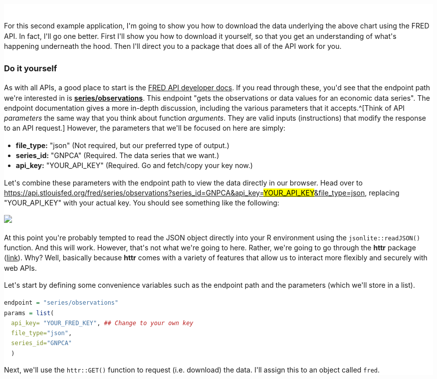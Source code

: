 <iframe src="https://fred.stlouisfed.org/graph/graph-landing.php?g=mPCo&width=670&height=475" scrolling="no" frameborder="0"style="overflow:hidden; width:670px; height:525px;" allowTransparency="true"></iframe>

</br>

For this second example application, I'm going to show you how to download the data underlying the above chart using the FRED API. In fact, I'll go one better. First I'll show you how to download it yourself, so that you get an understanding of what's happening underneath the hood. Then I'll direct you to a package that does all of the API work for you.

### Do it yourself

As with all APIs, a good place to start is the [FRED API developer docs](https://research.stlouisfed.org/docs/api/fred/). If you read through these, you'd see that the endpoint path we're interested in is [**series/observations**](https://research.stlouisfed.org/docs/api/fred/series_observations.html). This endpoint "gets the observations or data values for an economic data series". The endpoint documentation gives a more in-depth discussion, including the various parameters that it accepts.^[Think of API *parameters* the same way that you think about function *arguments*. They are valid inputs (instructions) that modify the response to an API request.] However, the parameters that we'll be focused on here are simply:

- **file_type:** "json" (Not required, but our preferred type of output.)
- **series_id:** "GNPCA" (Required. The data series that we want.)
- **api_key:** "YOUR_API_KEY" (Required. Go and fetch/copy your key now.)

Let's combine these parameters with the endpoint path to view the data directly in our browser. Head over to [https://api.stlouisfed.org/fred/series/observations?series_id=GNPCA&api_key=<mark>YOUR_API_KEY</mark>&file_type=json](https://api.stlouisfed.org/fred/series/observations?series_id=GNPCA&api_key=YOUR_API_KEY&file_type=json), replacing "YOUR_API_KEY" with your actual key. You should see something like the following:

![](pics/fred-redacted.png)

At this point you're probably tempted to read the JSON object directly into your R environment using the `jsonlite::readJSON()` function. And this will work. However, that's not what we're going to here. Rather, we're going to go through the **httr** package ([link](https://httr.r-lib.org/)). Why? Well, basically because **httr** comes with a variety of features that allow us to interact more flexibly and securely with web APIs. 

Let's start by defining some convenience variables such as the endpoint path and the parameters (which we'll store in a list).



```r
endpoint = "series/observations"
params = list(
  api_key= "YOUR_FRED_KEY", ## Change to your own key
  file_type="json", 
  series_id="GNPCA"
  )
```

Next, we'll use the `httr::GET()` function to request (i.e. download) the data. I'll assign this to an object called `fred`.
